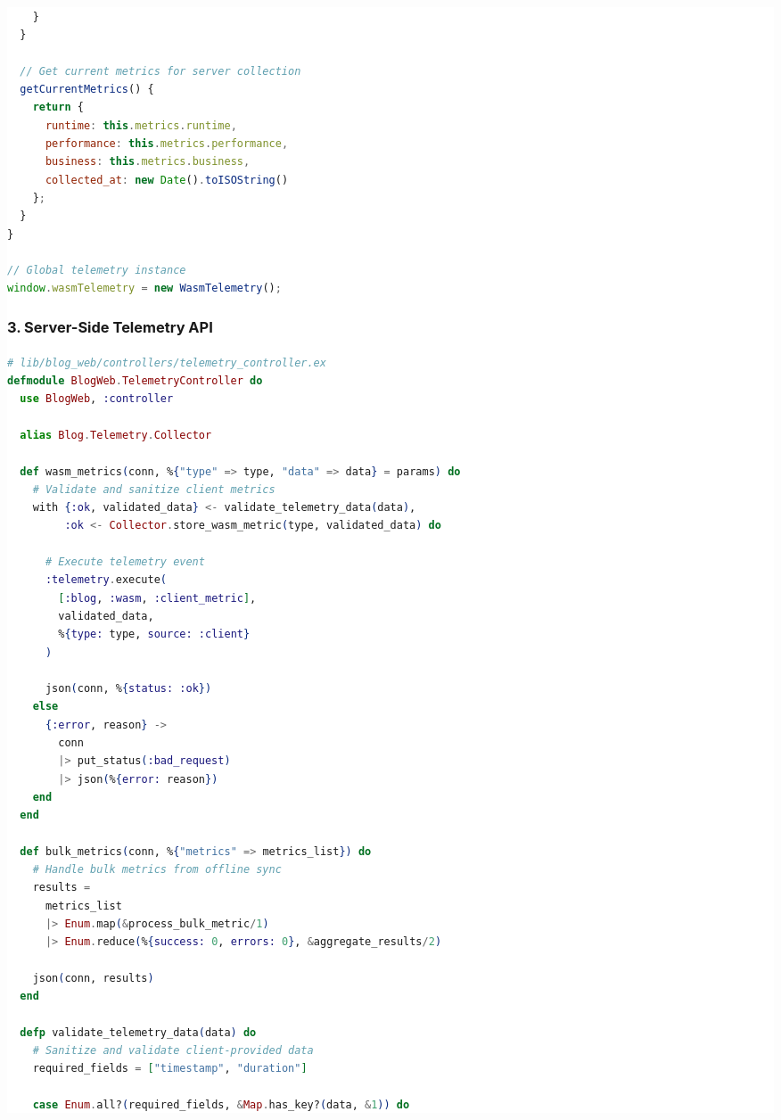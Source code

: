 ```javascript
    }
  }

  // Get current metrics for server collection
  getCurrentMetrics() {
    return {
      runtime: this.metrics.runtime,
      performance: this.metrics.performance,
      business: this.metrics.business,
      collected_at: new Date().toISOString()
    };
  }
}

// Global telemetry instance
window.wasmTelemetry = new WasmTelemetry();
```

### 3. **Server-Side Telemetry API**

```elixir
# lib/blog_web/controllers/telemetry_controller.ex
defmodule BlogWeb.TelemetryController do
  use BlogWeb, :controller
  
  alias Blog.Telemetry.Collector

  def wasm_metrics(conn, %{"type" => type, "data" => data} = params) do
    # Validate and sanitize client metrics
    with {:ok, validated_data} <- validate_telemetry_data(data),
         :ok <- Collector.store_wasm_metric(type, validated_data) do
      
      # Execute telemetry event
      :telemetry.execute(
        [:blog, :wasm, :client_metric], 
        validated_data,
        %{type: type, source: :client}
      )
      
      json(conn, %{status: :ok})
    else
      {:error, reason} ->
        conn
        |> put_status(:bad_request)
        |> json(%{error: reason})
    end
  end

  def bulk_metrics(conn, %{"metrics" => metrics_list}) do
    # Handle bulk metrics from offline sync
    results = 
      metrics_list
      |> Enum.map(&process_bulk_metric/1)
      |> Enum.reduce(%{success: 0, errors: 0}, &aggregate_results/2)
    
    json(conn, results)
  end

  defp validate_telemetry_data(data) do
    # Sanitize and validate client-provided data
    required_fields = ["timestamp", "duration"]
    
    case Enum.all?(required_fields, &Map.has_key?(data, &1)) do
```